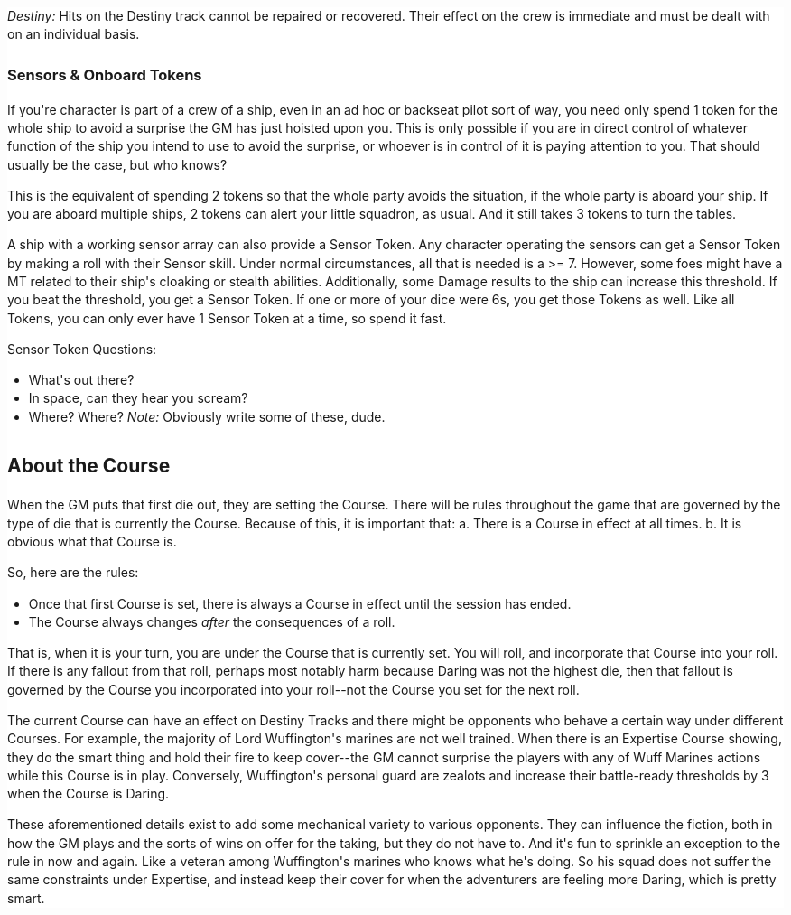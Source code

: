 *Destiny:* Hits on the Destiny track cannot be repaired or recovered. Their effect on the crew is immediate and must be dealt with on an individual basis.

### Sensors & Onboard Tokens
If you're character is part of a crew of a ship, even in an ad hoc or backseat pilot sort of way, you need only spend 1 token for the whole ship to avoid a surprise the GM has just hoisted upon you. This is only possible if you are in direct control of whatever function of the ship you intend to use to avoid the surprise, or whoever is in control of it is paying attention to you. That should usually be the case, but who knows?

This is the equivalent of spending 2 tokens so that the whole party avoids the situation, if the whole party is aboard your ship. If you are aboard multiple ships, 2 tokens can alert your little squadron, as usual. And it still takes 3 tokens to turn the tables.

A ship with a working sensor array can also provide a Sensor Token. Any character operating the sensors can get a Sensor Token by making a roll with their Sensor skill. Under normal circumstances, all that is needed is a >= 7. However, some foes might have a MT related to their ship's cloaking or stealth abilities. Additionally, some Damage results to the ship can increase this threshold. If you beat the threshold, you get a Sensor Token. If one or more of your dice were 6s, you get those Tokens as well. Like all Tokens, you can only ever have 1 Sensor Token at a time, so spend it fast.

Sensor Token Questions:
* What's out there?
* In space, can they hear you scream?
* Where? Where?
*Note:* Obviously write some of these, dude.

## About the Course
When the GM puts that first die out, they are setting the Course. There will be rules throughout the game that are governed by the type of die that is currently the Course. Because of this, it is important that:
a. There is a Course in effect at all times.
b. It is obvious what that Course is.

So, here are the rules:
* Once that first Course is set, there is always a Course in effect until the session has ended.
* The Course always changes *after* the consequences of a roll.

That is, when it is your turn, you are under the Course that is currently set. You will roll, and incorporate that Course into your roll. If there is any fallout from that roll, perhaps most notably harm because Daring was not the highest die, then that fallout is governed by the Course you incorporated into your roll--not the Course you set for the next roll.

The current Course can have an effect on Destiny Tracks and there might be opponents who behave a certain way under different Courses. For example, the majority of Lord Wuffington's marines are not well trained. When there is an Expertise Course showing, they do the smart thing and hold their fire to keep cover--the GM cannot surprise the players with any of Wuff Marines actions while this Course is in play. Conversely, Wuffington's personal guard are zealots and increase their battle-ready thresholds by 3 when the Course is Daring.

These aforementioned details exist to add some mechanical variety to various opponents. They can influence the fiction, both in how the GM plays and the sorts of wins on offer for the taking, but they do not have to. And it's fun to sprinkle an exception to the rule in now and again. Like a veteran among Wuffington's marines who knows what he's doing. So his squad does not suffer the same constraints under Expertise, and instead keep their cover for when the adventurers are feeling more Daring, which is pretty smart.
